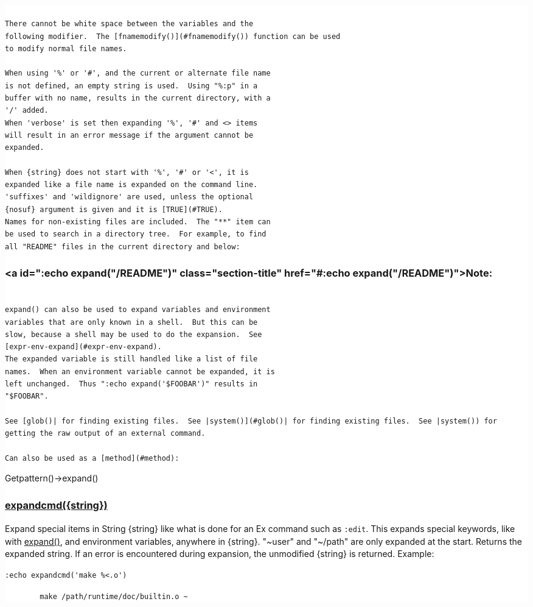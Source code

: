 ```

There cannot be white space between the variables and the
following modifier.  The [fnamemodify()](#fnamemodify()) function can be used
to modify normal file names.

When using '%' or '#', and the current or alternate file name
is not defined, an empty string is used.  Using "%:p" in a
buffer with no name, results in the current directory, with a
'/' added.
When 'verbose' is set then expanding '%', '#' and <> items
will result in an error message if the argument cannot be
expanded.

When {string} does not start with '%', '#' or '<', it is
expanded like a file name is expanded on the command line.
'suffixes' and 'wildignore' are used, unless the optional
{nosuf} argument is given and it is [TRUE](#TRUE).
Names for non-existing files are included.  The "**" item can
be used to search in a directory tree.  For example, to find
all "README" files in the current directory and below:
```
### <a id=":echo expand("/README")" class="section-title" href="#:echo expand("/README")">Note:</a>

```

expand() can also be used to expand variables and environment
variables that are only known in a shell.  But this can be
slow, because a shell may be used to do the expansion.  See
[expr-env-expand](#expr-env-expand).
The expanded variable is still handled like a list of file
names.  When an environment variable cannot be expanded, it is
left unchanged.  Thus ":echo expand('$FOOBAR')" results in
"$FOOBAR".

See [glob()| for finding existing files.  See |system()](#glob()| for finding existing files.  See |system()) for
getting the raw output of an external command.

Can also be used as a [method](#method):
```
Getpattern()->expand()

### <a id="expandcmd()" class="section-title" href="#expandcmd()">expandcmd({string})</a>
Expand special items in String {string} like what is done for
an Ex command such as `:edit`.  This expands special keywords,
like with [expand()](#expand()), and environment variables, anywhere in
{string}.  "~user" and "~/path" are only expanded at the
start.
Returns the expanded string.  If an error is encountered
during expansion, the unmodified {string} is returned.
Example:
```
:echo expandcmd('make %<.o')

```
			make /path/runtime/doc/builtin.o ~
